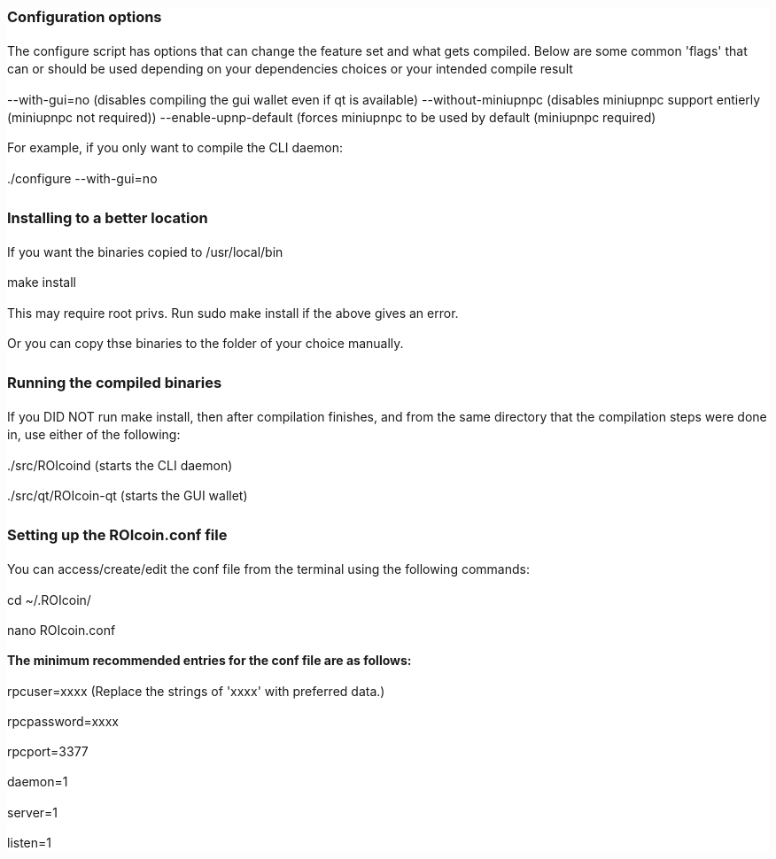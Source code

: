 ### Configuration options

The configure script has options that can change the feature set and what gets compiled. Below are some common 'flags' that can or should be used depending on your dependencies choices or your intended compile result

--with-gui=no           (disables compiling the gui wallet even if qt is available)
--without-miniupnpc     (disables miniupnpc support entierly (miniupnpc not required))
--enable-upnp-default   (forces miniupnpc to be used by default (miniupnpc required)

For example, if you only want to compile the CLI daemon:

./configure --with-gui=no

### Installing to a better location

If you want the binaries copied to /usr/local/bin

make install

This may require root privs. Run sudo make install if the above gives an error.

Or you can copy thse binaries to the folder of your choice manually.

### Running the compiled binaries

If you DID NOT run make install, then after compilation finishes, and from the same directory that the compilation steps were done in, use either of the following:

./src/ROIcoind (starts the CLI daemon)

./src/qt/ROIcoin-qt (starts the GUI wallet)

### Setting up the ROIcoin.conf file

You can access/create/edit the conf file from the terminal using the following commands:

cd ~/.ROIcoin/

nano ROIcoin.conf

__The minimum recommended entries for the conf file are as follows:__

rpcuser=xxxx  (Replace the strings of 'xxxx' with preferred data.)

rpcpassword=xxxx

rpcport=3377

daemon=1

server=1

listen=1

